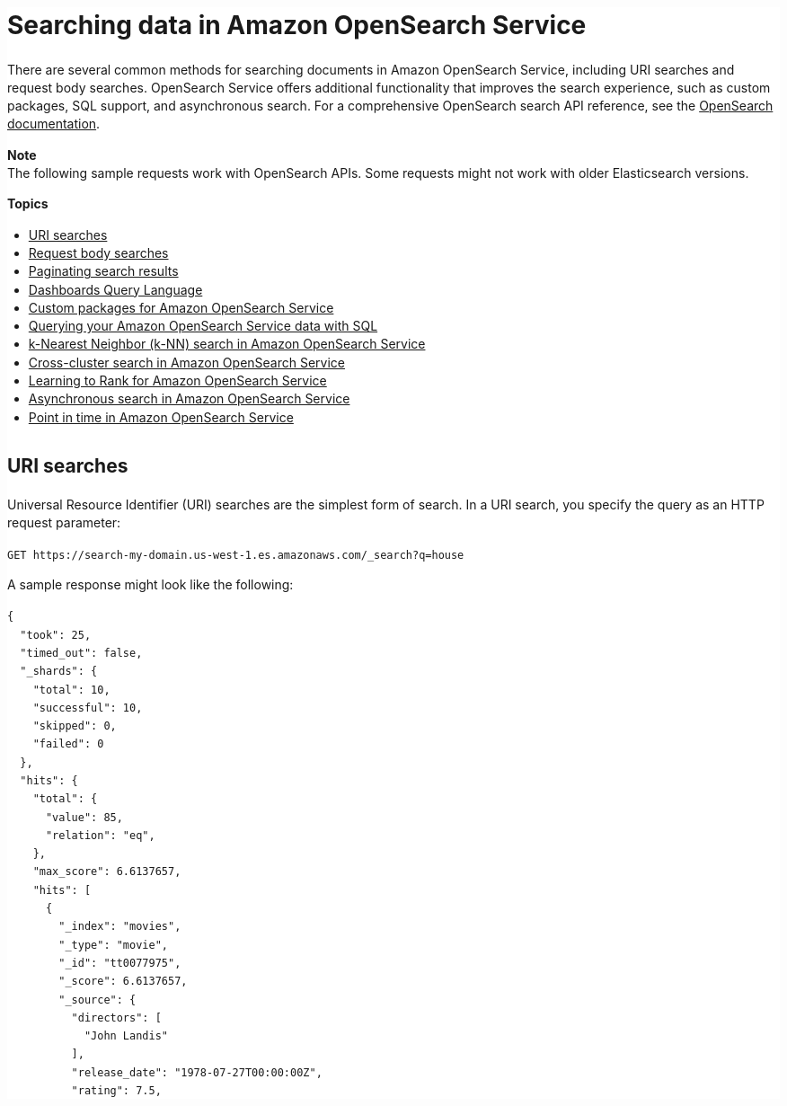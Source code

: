 # Searching data in Amazon OpenSearch Service<a name="searching"></a>

There are several common methods for searching documents in Amazon OpenSearch Service, including URI searches and request body searches\. OpenSearch Service offers additional functionality that improves the search experience, such as custom packages, SQL support, and asynchronous search\. For a comprehensive OpenSearch search API reference, see the [OpenSearch documentation](https://opensearch.org/docs/opensearch/query-dsl/full-text/)\.

**Note**  
The following sample requests work with OpenSearch APIs\. Some requests might not work with older Elasticsearch versions\.

**Topics**
+ [URI searches](#searching-uri)
+ [Request body searches](#searching-dsl)
+ [Paginating search results](#searching-paginating)
+ [Dashboards Query Language](#DashboardsQueryLanguages)
+ [Custom packages for Amazon OpenSearch Service](custom-packages.md)
+ [Querying your Amazon OpenSearch Service data with SQL](sql-support.md)
+ [k\-Nearest Neighbor \(k\-NN\) search in Amazon OpenSearch Service](knn.md)
+ [Cross\-cluster search in Amazon OpenSearch Service](cross-cluster-search.md)
+ [Learning to Rank for Amazon OpenSearch Service](learning-to-rank.md)
+ [Asynchronous search in Amazon OpenSearch Service](asynchronous-search.md)
+ [Point in time in Amazon OpenSearch Service](pit.md)

## URI searches<a name="searching-uri"></a>

Universal Resource Identifier \(URI\) searches are the simplest form of search\. In a URI search, you specify the query as an HTTP request parameter:

```
GET https://search-my-domain.us-west-1.es.amazonaws.com/_search?q=house
```

A sample response might look like the following:

```
{
  "took": 25,
  "timed_out": false,
  "_shards": {
    "total": 10,
    "successful": 10,
    "skipped": 0,
    "failed": 0
  },
  "hits": {
    "total": {
      "value": 85,
      "relation": "eq",
    },
    "max_score": 6.6137657,
    "hits": [
      {
        "_index": "movies",
        "_type": "movie",
        "_id": "tt0077975",
        "_score": 6.6137657,
        "_source": {
          "directors": [
            "John Landis"
          ],
          "release_date": "1978-07-27T00:00:00Z",
          "rating": 7.5,
```